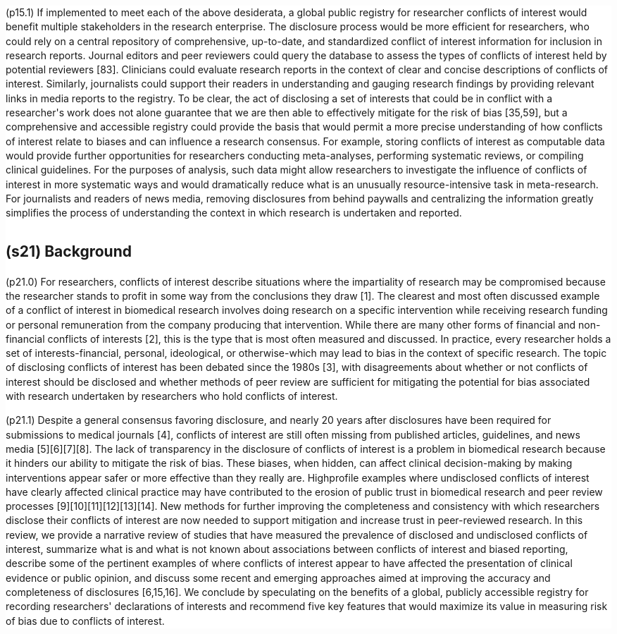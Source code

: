 (p15.1) If implemented to meet each of the above desiderata, a global public registry for researcher conflicts of interest would benefit multiple stakeholders in the research enterprise. The disclosure process would be more efficient for researchers, who could rely on a central repository of comprehensive, up-to-date, and standardized conflict of interest information for inclusion in research reports. Journal editors and peer reviewers could query the database to assess the types of conflicts of interest held by potential reviewers [83]. Clinicians could evaluate research reports in the context of clear and concise descriptions of conflicts of interest. Similarly, journalists could support their readers in understanding and gauging research findings by providing relevant links in media reports to the registry. To be clear, the act of disclosing a set of interests that could be in conflict with a researcher's work does not alone guarantee that we are then able to effectively mitigate for the risk of bias [35,59], but a comprehensive and accessible registry could provide the basis that would permit a more precise understanding of how conflicts of interest relate to biases and can influence a research consensus. For example, storing conflicts of interest as computable data would provide further opportunities for researchers conducting meta-analyses, performing systematic reviews, or compiling clinical guidelines. For the purposes of analysis, such data might allow researchers to investigate the influence of conflicts of interest in more systematic ways and would dramatically reduce what is an unusually resource-intensive task in meta-research. For journalists and readers of news media, removing disclosures from behind paywalls and centralizing the information greatly simplifies the process of understanding the context in which research is undertaken and reported.
## (s21) Background
(p21.0) For researchers, conflicts of interest describe situations where the impartiality of research may be compromised because the researcher stands to profit in some way from the conclusions they draw [1]. The clearest and most often discussed example of a conflict of interest in biomedical research involves doing research on a specific intervention while receiving research funding or personal remuneration from the company producing that intervention. While there are many other forms of financial and non-financial conflicts of interests [2], this is the type that is most often measured and discussed. In practice, every researcher holds a set of interests-financial, personal, ideological, or otherwise-which may lead to bias in the context of specific research. The topic of disclosing conflicts of interest has been debated since the 1980s [3], with disagreements about whether or not conflicts of interest should be disclosed and whether methods of peer review are sufficient for mitigating the potential for bias associated with research undertaken by researchers who hold conflicts of interest.

(p21.1) Despite a general consensus favoring disclosure, and nearly 20 years after disclosures have been required for submissions to medical journals [4], conflicts of interest are still often missing from published articles, guidelines, and news media [5][6][7][8]. The lack of transparency in the disclosure of conflicts of interest is a problem in biomedical research because it hinders our ability to mitigate the risk of bias. These biases, when hidden, can affect clinical decision-making by making interventions appear safer or more effective than they really are. Highprofile examples where undisclosed conflicts of interest have clearly affected clinical practice may have contributed to the erosion of public trust in biomedical research and peer review processes [9][10][11][12][13][14]. New methods for further improving the completeness and consistency with which researchers disclose their conflicts of interest are now needed to support mitigation and increase trust in peer-reviewed research. In this review, we provide a narrative review of studies that have measured the prevalence of disclosed and undisclosed conflicts of interest, summarize what is and what is not known about associations between conflicts of interest and biased reporting, describe some of the pertinent examples of where conflicts of interest appear to have affected the presentation of clinical evidence or public opinion, and discuss some recent and emerging approaches aimed at improving the accuracy and completeness of disclosures [6,15,16]. We conclude by speculating on the benefits of a global, publicly accessible registry for recording researchers' declarations of interests and recommend five key features that would maximize its value in measuring risk of bias due to conflicts of interest.

